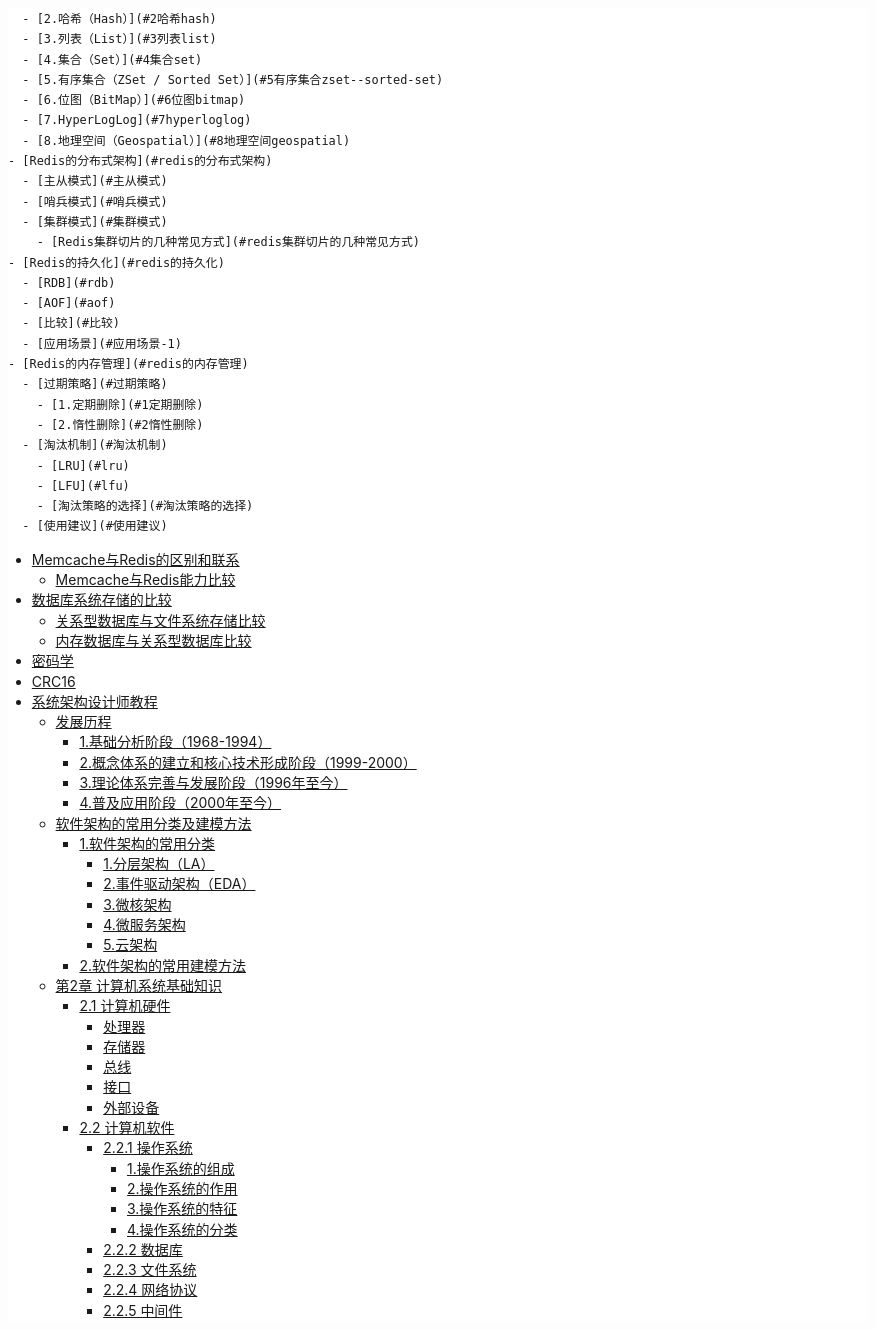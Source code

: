      - [2.哈希（Hash）](#2哈希hash)
      - [3.列表（List）](#3列表list)
      - [4.集合（Set）](#4集合set)
      - [5.有序集合（ZSet / Sorted Set）](#5有序集合zset--sorted-set)
      - [6.位图（BitMap）](#6位图bitmap)
      - [7.HyperLogLog](#7hyperloglog)
      - [8.地理空间（Geospatial）](#8地理空间geospatial)
    - [Redis的分布式架构](#redis的分布式架构)
      - [主从模式](#主从模式)
      - [哨兵模式](#哨兵模式)
      - [集群模式](#集群模式)
        - [Redis集群切片的几种常见方式](#redis集群切片的几种常见方式)
    - [Redis的持久化](#redis的持久化)
      - [RDB](#rdb)
      - [AOF](#aof)
      - [比较](#比较)
      - [应用场景](#应用场景-1)
    - [Redis的内存管理](#redis的内存管理)
      - [过期策略](#过期策略)
        - [1.定期删除](#1定期删除)
        - [2.惰性删除](#2惰性删除)
      - [淘汰机制](#淘汰机制)
        - [LRU](#lru)
        - [LFU](#lfu)
        - [淘汰策略的选择](#淘汰策略的选择)
      - [使用建议](#使用建议)
  - [Memcache与Redis的区别和联系](#memcache与redis的区别和联系)
    - [Memcache与Redis能力比较](#memcache与redis能力比较)
  - [数据库系统存储的比较](#数据库系统存储的比较)
    - [关系型数据库与文件系统存储比较](#关系型数据库与文件系统存储比较)
    - [内存数据库与关系型数据库比较](#内存数据库与关系型数据库比较)
  - [密码学](#密码学)
  - [CRC16](#crc16)
  - [系统架构设计师教程](#系统架构设计师教程)
    - [发展历程](#发展历程)
      - [1.基础分析阶段（1968-1994）](#1基础分析阶段1968-1994)
      - [2.概念体系的建立和核心技术形成阶段（1999-2000）](#2概念体系的建立和核心技术形成阶段1999-2000)
      - [3.理论体系完善与发展阶段（1996年至今）](#3理论体系完善与发展阶段1996年至今)
      - [4.普及应用阶段（2000年至今）](#4普及应用阶段2000年至今)
    - [软件架构的常用分类及建模方法](#软件架构的常用分类及建模方法)
      - [1.软件架构的常用分类](#1软件架构的常用分类)
        - [1.分层架构（LA）](#1分层架构la)
        - [2.事件驱动架构（EDA）](#2事件驱动架构eda)
        - [3.微核架构](#3微核架构)
        - [4.微服务架构](#4微服务架构)
        - [5.云架构](#5云架构)
      - [2.软件架构的常用建模方法](#2软件架构的常用建模方法)
    - [第2章 计算机系统基础知识](#第2章-计算机系统基础知识)
      - [2.1 计算机硬件](#21-计算机硬件)
        - [处理器](#处理器)
        - [存储器](#存储器)
        - [总线](#总线)
        - [接口](#接口)
        - [外部设备](#外部设备)
      - [2.2 计算机软件](#22-计算机软件)
        - [2.2.1 操作系统](#221-操作系统)
          - [1.操作系统的组成](#1操作系统的组成)
          - [2.操作系统的作用](#2操作系统的作用)
          - [3.操作系统的特征](#3操作系统的特征)
          - [4.操作系统的分类](#4操作系统的分类)
        - [2.2.2 数据库](#222-数据库)
        - [2.2.3 文件系统](#223-文件系统)
        - [2.2.4 网络协议](#224-网络协议)
        - [2.2.5 中间件](#225-中间件)